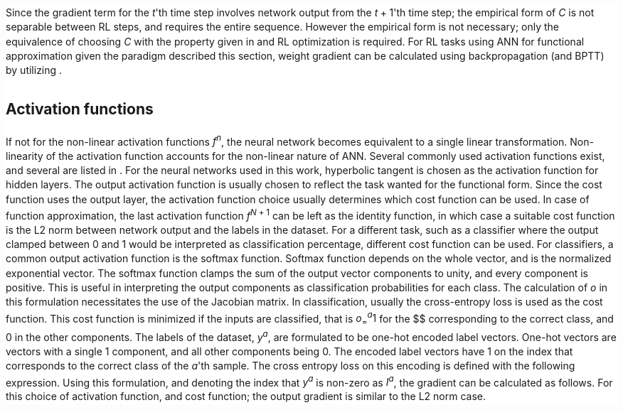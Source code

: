 Since the gradient term for the $t$'th time step involves network output from the $t+1$'th time step; the empirical form of $C$ is not separable between RL steps, and requires the entire sequence.
<EQN HERE>
However the empirical form is not necessary; only the equivalence of choosing $C$ with the property given in  and RL optimization is required.
For RL tasks using ANN for functional approximation given the paradigm described this section, weight gradient can be calculated using backpropagation (and BPTT) by utilizing .
## Activation functions
If not for the non-linear activation functions $f^n$, the neural network becomes equivalent to a single linear transformation.
Non-linearity of the activation function accounts for the non-linear nature of ANN.
Several commonly used activation functions exist, and several are listed in .
For the neural networks used in this work, hyperbolic tangent is chosen as the activation function for hidden layers.
The output activation function is usually chosen to reflect the task wanted for the functional form.
Since the cost function uses the output layer, the activation function choice usually determines which cost function can be used.
In case of function approximation, the last activation function $f^{N+1}$ can be left as the identity function, in which case a suitable cost function is the L2 norm between network output and the labels in the dataset.
<EQN HERE>
For a different task, such as a classifier where the output clamped between 0 and 1 would be interpreted as classification percentage, different cost function can be used.
For classifiers, a common output activation function is the softmax function.
Softmax function depends on the whole vector, and is the normalized exponential vector.
<EQN HERE>
The softmax function clamps the sum of the output vector components to unity, and every component is positive.
This is useful in interpreting the output components as classification probabilities for each class.
The calculation of $o$ in this formulation necessitates the use of the Jacobian matrix.
<EQN HERE>
In classification, usually the cross-entropy loss is used as the cost function.
This cost function is minimized if the inputs are classified, that is $o^a_ = 1$ for the $$ corresponding to the correct class, and 0 in the other components.
The labels of the dataset, $y^a$, are formulated to be one-hot encoded label vectors.
One-hot vectors are vectors with a single 1 component, and all other components being 0.
The encoded label vectors have 1 on the index that corresponds to the correct class of the $a$'th sample.
The cross entropy loss on this encoding is defined with the following expression.
<EQN HERE>
Using this formulation, and denoting the index that $y^a$ is non-zero as $I^a$, the gradient can be calculated as follows.
<EQN HERE>
For this choice of activation function, and cost function; the output gradient is similar to the L2 norm case.
<EQN HERE>
